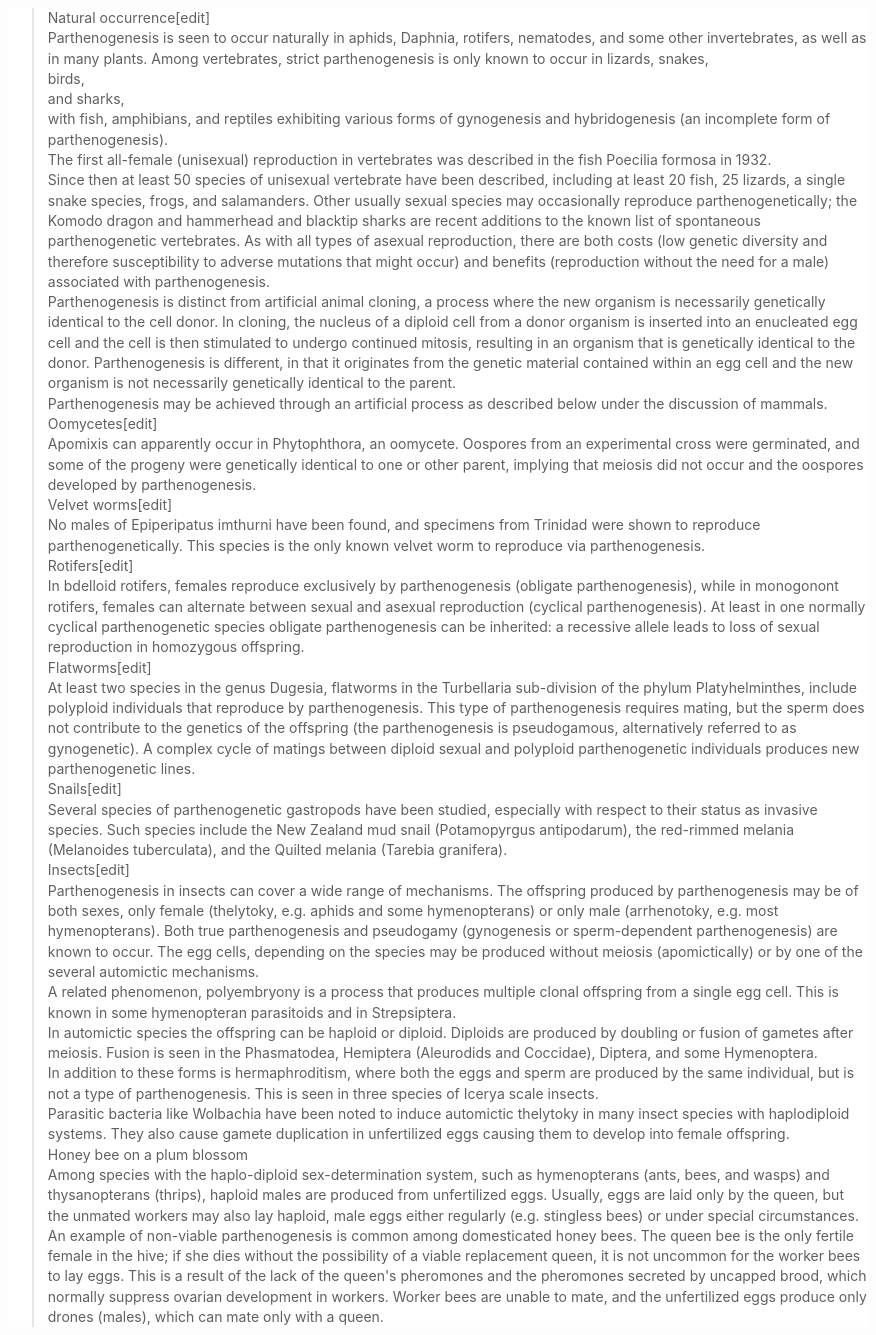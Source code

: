 > Natural occurrence[edit]<br>Parthenogenesis is seen to occur naturally in aphids, Daphnia, rotifers, nematodes, and some other invertebrates, as well as in many plants. Among vertebrates, strict parthenogenesis is only known to occur in lizards, snakes,<br>birds,<br>and sharks,<br>with fish, amphibians, and reptiles exhibiting various forms of gynogenesis and hybridogenesis (an incomplete form of parthenogenesis).<br>The first all-female (unisexual) reproduction in vertebrates was described in the fish Poecilia formosa in 1932.<br>Since then at least 50 species of unisexual vertebrate have been described, including at least 20 fish, 25 lizards, a single snake species, frogs, and salamanders. Other usually sexual species may occasionally reproduce parthenogenetically; the Komodo dragon and hammerhead and blacktip sharks are recent additions to the known list of spontaneous parthenogenetic vertebrates. As with all types of asexual reproduction, there are both costs (low genetic diversity and therefore susceptibility to adverse mutations that might occur) and benefits (reproduction without the need for a male) associated with parthenogenesis.<br>Parthenogenesis is distinct from artificial animal cloning, a process where the new organism is necessarily genetically identical to the cell donor. In cloning, the nucleus of a diploid cell from a donor organism is inserted into an enucleated egg cell and the cell is then stimulated to undergo continued mitosis, resulting in an organism that is genetically identical to the donor. Parthenogenesis is different, in that it originates from the genetic material contained within an egg cell and the new organism is not necessarily genetically identical to the parent.<br>Parthenogenesis may be achieved through an artificial process as described below under the discussion of mammals.<br>Oomycetes[edit]<br>Apomixis can apparently occur in Phytophthora, an oomycete. Oospores from an experimental cross were germinated, and some of the progeny were genetically identical to one or other parent, implying that meiosis did not occur and the oospores developed by parthenogenesis.<br>Velvet worms[edit]<br>No males of Epiperipatus imthurni have been found, and specimens from Trinidad were shown to reproduce parthenogenetically. This species is the only known velvet worm to reproduce via parthenogenesis.<br>Rotifers[edit]<br>In bdelloid rotifers, females reproduce exclusively by parthenogenesis (obligate parthenogenesis), while in monogonont rotifers, females can alternate between sexual and asexual reproduction (cyclical parthenogenesis). At least in one normally cyclical parthenogenetic species obligate parthenogenesis can be inherited: a recessive allele leads to loss of sexual reproduction in homozygous offspring.<br>Flatworms[edit]<br>At least two species in the genus Dugesia, flatworms in the Turbellaria sub-division of the phylum Platyhelminthes, include polyploid individuals that reproduce by parthenogenesis. This type of parthenogenesis requires mating, but the sperm does not contribute to the genetics of the offspring (the parthenogenesis is pseudogamous, alternatively referred to as gynogenetic). A complex cycle of matings between diploid sexual and polyploid parthenogenetic individuals produces new parthenogenetic lines.<br>Snails[edit]<br>Several species of parthenogenetic gastropods have been studied, especially with respect to their status as invasive species. Such species include the New Zealand mud snail (Potamopyrgus antipodarum), the red-rimmed melania (Melanoides tuberculata), and the Quilted melania (Tarebia granifera).<br>Insects[edit]<br>Parthenogenesis in insects can cover a wide range of mechanisms. The offspring produced by parthenogenesis may be of both sexes, only female (thelytoky, e.g. aphids and some hymenopterans) or only male (arrhenotoky, e.g. most hymenopterans). Both true parthenogenesis and pseudogamy (gynogenesis or sperm-dependent parthenogenesis) are known to occur. The egg cells, depending on the species may be produced without meiosis (apomictically) or by one of the several automictic mechanisms.<br>A related phenomenon, polyembryony is a process that produces multiple clonal offspring from a single egg cell. This is known in some hymenopteran parasitoids and in Strepsiptera.<br>In automictic species the offspring can be haploid or diploid. Diploids are produced by doubling or fusion of gametes after meiosis. Fusion is seen in the Phasmatodea, Hemiptera (Aleurodids and Coccidae), Diptera, and some Hymenoptera.<br>In addition to these forms is hermaphroditism, where both the eggs and sperm are produced by the same individual, but is not a type of parthenogenesis. This is seen in three species of Icerya scale insects.<br>Parasitic bacteria like Wolbachia have been noted to induce automictic thelytoky in many insect species with haplodiploid systems. They also cause gamete duplication in unfertilized eggs causing them to develop into female offspring.<br>Honey bee on a plum blossom<br>Among species with the haplo-diploid sex-determination system, such as hymenopterans (ants, bees, and wasps) and thysanopterans (thrips), haploid males are produced from unfertilized eggs. Usually, eggs are laid only by the queen, but the unmated workers may also lay haploid, male eggs either regularly (e.g. stingless bees) or under special circumstances. An example of non-viable parthenogenesis is common among domesticated honey bees. The queen bee is the only fertile female in the hive; if she dies without the possibility of a viable replacement queen, it is not uncommon for the worker bees to lay eggs. This is a result of the lack of the queen's pheromones and the pheromones secreted by uncapped brood, which normally suppress ovarian development in workers. Worker bees are unable to mate, and the unfertilized eggs produce only drones (males), which can mate only with a queen.